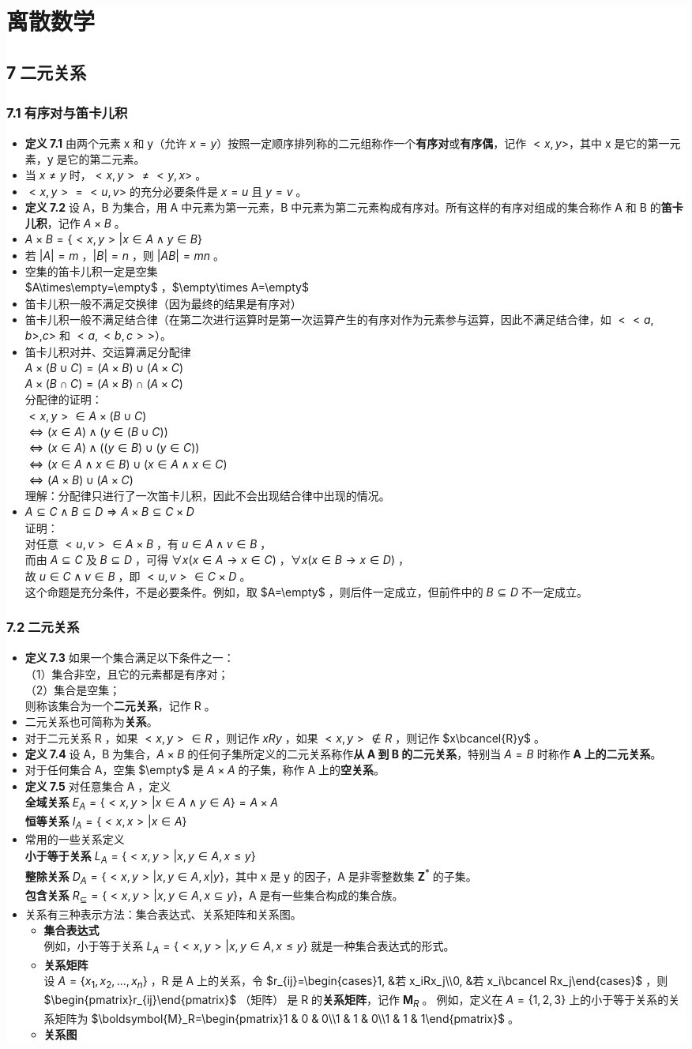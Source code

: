 # 离散数学

## 7 二元关系

### 7.1 有序对与笛卡儿积

- **定义 7.1** 由两个元素 x 和 y（允许  $x=y$）按照一定顺序排列称的二元组称作一个**有序对**或**有序偶**，记作 $<x,y>$，其中 x 是它的第一元素，y 是它的第二元素。  
- 当 $x\ne y$ 时，$<x,y>\ne <y,x>$  。  
- $<x,y>=<u,v>$ 的充分必要条件是 $x=u$ 且 $y=v$ 。  
- **定义 7.2** 设 A，B 为集合，用 A 中元素为第一元素，B 中元素为第二元素构成有序对。所有这样的有序对组成的集合称作 A 和 B 的**笛卡儿积**，记作 $A\times B$ 。  
- $A\times B=\{<x,y>|x\in A \land y\in B\}$  
- 若 $|A|=m$ ，$|B|=n$ ，则 $|AB|=mn$ 。
- 空集的笛卡儿积一定是空集  
  $A\times\empty=\empty$ ，$\empty\times A=\empty$  
- 笛卡儿积一般不满足交换律（因为最终的结果是有序对）  
- 笛卡儿积一般不满足结合律（在第二次进行运算时是第一次运算产生的有序对作为元素参与运算，因此不满足结合律，如 $<<a,b>,c>$ 和 $<a,<b,c>>$）。  
- 笛卡儿积对并、交运算满足分配律  
  $A\times (B\cup C)=(A\times B)\cup (A\times C)$  
  $A\times (B\cap C)=(A\times B)\cap (A\times C)$  
  分配律的证明：  
  $<x,y>\in A\times (B\cup C)$  
  $\Leftrightarrow (x\in A)\land (y\in (B\cup C))$  
  $\Leftrightarrow (x\in A)\land ((y\in B)\cup (y\in C))$  
  $\Leftrightarrow (x\in A\land x\in B)\cup (x\in A\land x\in C)$  
  $\Leftrightarrow (A\times B)\cup (A\times C)$  
  理解：分配律只进行了一次笛卡儿积，因此不会出现结合律中出现的情况。  
- $A\subseteq C\land B\subseteq D\Rightarrow A\times B\subseteq C\times D$  
  证明：  
  对任意 $<u,v>\in A\times B$ ，有 $u\in A\land v\in B$ ，  
  而由 $A\subseteq C$ 及 $B\subseteq D$ ，可得 $\forall x(x\in A\rightarrow x\in C)$ ，$\forall x(x\in B\rightarrow x\in D)$ ，  
  故 $u\in C\land v\in B$ ，即 $<u,v>\in C\times D$ 。  
  这个命题是充分条件，不是必要条件。例如，取 $A=\empty$ ，则后件一定成立，但前件中的 $B\subseteq D$ 不一定成立。  

### 7.2 二元关系

- **定义 7.3** 如果一个集合满足以下条件之一：  
  （1）集合非空，且它的元素都是有序对；  
  （2）集合是空集；  
  则称该集合为一个**二元关系**，记作 R 。  
- 二元关系也可简称为**关系**。  
- 对于二元关系 R ，如果 $<x,y>\in R$ ，则记作 $xRy$ ，如果 $<x,y>\not\in R$ ，则记作 $x\bcancel{R}y$ 。  
- **定义 7.4** 设 A，B 为集合，$A\times B$ 的任何子集所定义的二元关系称作**从 A 到 B 的二元关系**，特别当 $A=B$ 时称作 **A 上的二元关系**。  
- 对于任何集合 A，空集 $\empty$ 是 $A\times A$ 的子集，称作 A 上的**空关系**。  
- **定义 7.5** 对任意集合 A ，定义  
  **全域关系** $E_A=\{<x,y>|x\in A\land y\in A\}=A\times A$  
  **恒等关系** $I_A=\{<x,x>|x\in A\}$  
- 常用的一些关系定义  
  **小于等于关系** $L_A=\{<x,y>|x,y\in A,x\le y\}$  
  **整除关系** $D_A=\{<x,y>|x,y \in A, x|y\}$，其中 x 是 y 的因子，A 是非零整数集 $\boldsymbol{Z}^*$ 的子集。  
  **包含关系** $R_{\subseteq}=\{<x,y>|x,y\in A, x\subseteq y\}$，A 是有一些集合构成的集合族。  
- 关系有三种表示方法：集合表达式、关系矩阵和关系图。  
  - **集合表达式**  
    例如，小于等于关系 $L_A=\{<x,y>|x,y\in A,x\le y\}$ 就是一种集合表达式的形式。  
  - **关系矩阵**  
    设 $A=\{x_1,x_2,...,x_n\}$ ，R 是 A 上的关系，令 $r_{ij}=\begin{cases}1, &若 x_iRx_j\\0, &若 x_i\bcancel Rx_j\end{cases}$ ，则 $\begin{pmatrix}r_{ij}\end{pmatrix}$ （矩阵） 是 R 的**关系矩阵**，记作 $\boldsymbol{M}_R$ 。
    例如，定义在 $A=\{1,2,3\}$ 上的小于等于关系的关系矩阵为 $\boldsymbol{M}_R=\begin{pmatrix}1 & 0 & 0\\1 & 1 & 0\\1 & 1 & 1\end{pmatrix}$ 。
  - **关系图**  